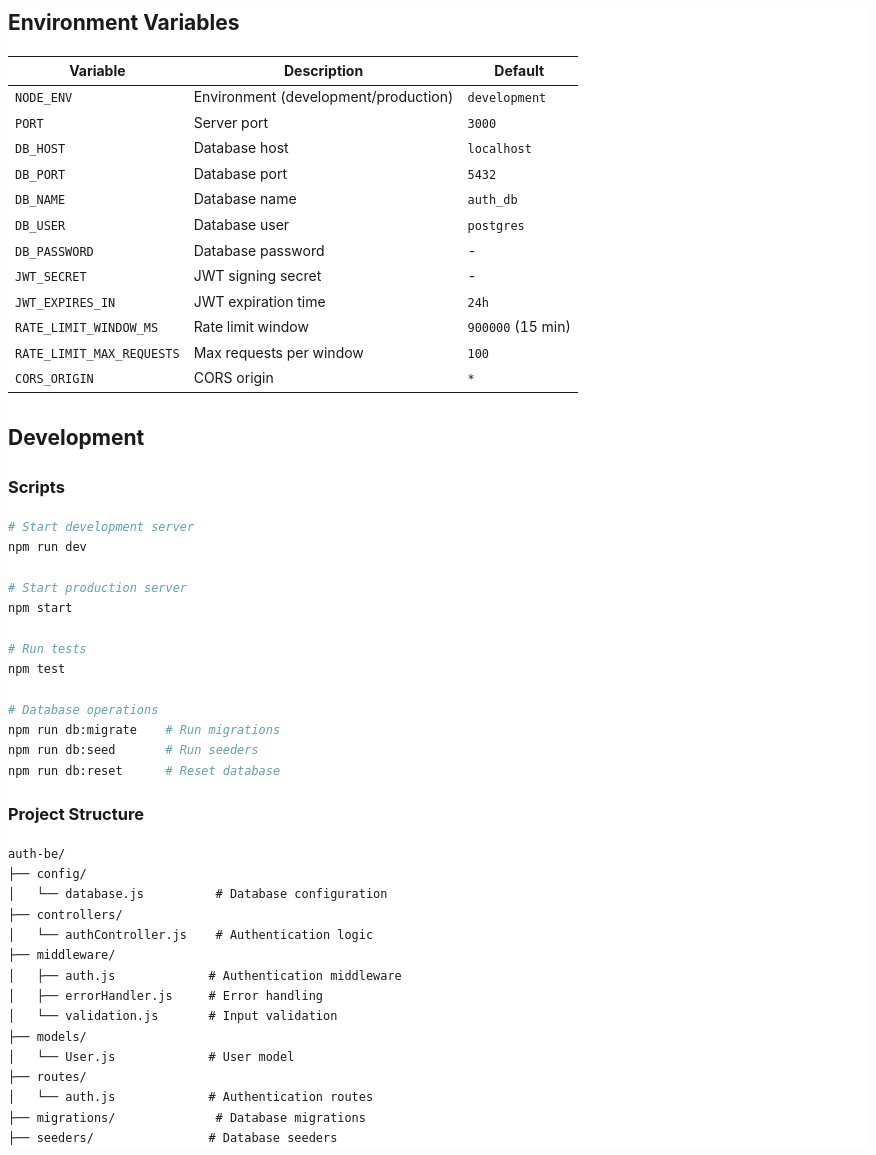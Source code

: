 ## Environment Variables

| Variable | Description | Default |
|----------|-------------|---------|
| `NODE_ENV` | Environment (development/production) | `development` |
| `PORT` | Server port | `3000` |
| `DB_HOST` | Database host | `localhost` |
| `DB_PORT` | Database port | `5432` |
| `DB_NAME` | Database name | `auth_db` |
| `DB_USER` | Database user | `postgres` |
| `DB_PASSWORD` | Database password | - |
| `JWT_SECRET` | JWT signing secret | - |
| `JWT_EXPIRES_IN` | JWT expiration time | `24h` |
| `RATE_LIMIT_WINDOW_MS` | Rate limit window | `900000` (15 min) |
| `RATE_LIMIT_MAX_REQUESTS` | Max requests per window | `100` |
| `CORS_ORIGIN` | CORS origin | `*` |

## Development

### Scripts

```bash
# Start development server
npm run dev

# Start production server
npm start

# Run tests
npm test

# Database operations
npm run db:migrate    # Run migrations
npm run db:seed       # Run seeders
npm run db:reset      # Reset database
```

### Project Structure

```
auth-be/
├── config/
│   └── database.js          # Database configuration
├── controllers/
│   └── authController.js    # Authentication logic
├── middleware/
│   ├── auth.js             # Authentication middleware
│   ├── errorHandler.js     # Error handling
│   └── validation.js       # Input validation
├── models/
│   └── User.js             # User model
├── routes/
│   └── auth.js             # Authentication routes
├── migrations/              # Database migrations
├── seeders/                # Database seeders
```
